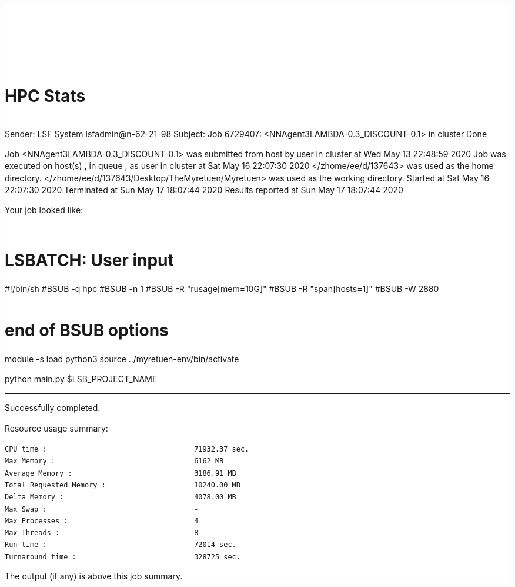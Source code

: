  <br /> 
 <br /> 
 <br /> 
 <br />

---------------------------------------------------------------------------------------------------------------------

# HPC Stats


------------------------------------------------------------
Sender: LSF System <lsfadmin@n-62-21-98>
Subject: Job 6729407: <NNAgent3LAMBDA-0.3_DISCOUNT-0.1> in cluster <dcc> Done

Job <NNAgent3LAMBDA-0.3_DISCOUNT-0.1> was submitted from host <n-62-30-3> by user <s183905> in cluster <dcc> at Wed May 13 22:48:59 2020
Job was executed on host(s) <n-62-21-98>, in queue <hpc>, as user <s183905> in cluster <dcc> at Sat May 16 22:07:30 2020
</zhome/ee/d/137643> was used as the home directory.
</zhome/ee/d/137643/Desktop/TheMyretuen/Myretuen> was used as the working directory.
Started at Sat May 16 22:07:30 2020
Terminated at Sun May 17 18:07:44 2020
Results reported at Sun May 17 18:07:44 2020

Your job looked like:

------------------------------------------------------------
# LSBATCH: User input
#!/bin/sh
#BSUB -q hpc
#BSUB -n 1
#BSUB -R "rusage[mem=10G]"
#BSUB -R "span[hosts=1]"
#BSUB -W 2880
# end of BSUB options

module -s load python3
source ../myretuen-env/bin/activate

python main.py $LSB_PROJECT_NAME


------------------------------------------------------------

Successfully completed.

Resource usage summary:

    CPU time :                                   71932.37 sec.
    Max Memory :                                 6162 MB
    Average Memory :                             3186.91 MB
    Total Requested Memory :                     10240.00 MB
    Delta Memory :                               4078.00 MB
    Max Swap :                                   -
    Max Processes :                              4
    Max Threads :                                8
    Run time :                                   72014 sec.
    Turnaround time :                            328725 sec.

The output (if any) is above this job summary.

